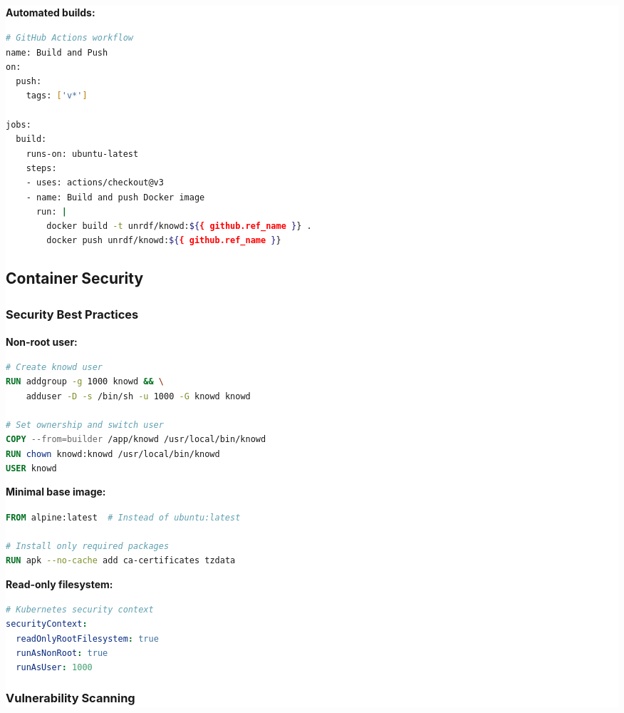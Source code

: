 **Automated builds:**
```bash
# GitHub Actions workflow
name: Build and Push
on:
  push:
    tags: ['v*']

jobs:
  build:
    runs-on: ubuntu-latest
    steps:
    - uses: actions/checkout@v3
    - name: Build and push Docker image
      run: |
        docker build -t unrdf/knowd:${{ github.ref_name }} .
        docker push unrdf/knowd:${{ github.ref_name }}
```

## Container Security

### Security Best Practices

**Non-root user:**
```dockerfile
# Create knowd user
RUN addgroup -g 1000 knowd && \
    adduser -D -s /bin/sh -u 1000 -G knowd knowd

# Set ownership and switch user
COPY --from=builder /app/knowd /usr/local/bin/knowd
RUN chown knowd:knowd /usr/local/bin/knowd
USER knowd
```

**Minimal base image:**
```dockerfile
FROM alpine:latest  # Instead of ubuntu:latest

# Install only required packages
RUN apk --no-cache add ca-certificates tzdata
```

**Read-only filesystem:**
```yaml
# Kubernetes security context
securityContext:
  readOnlyRootFilesystem: true
  runAsNonRoot: true
  runAsUser: 1000
```

### Vulnerability Scanning
